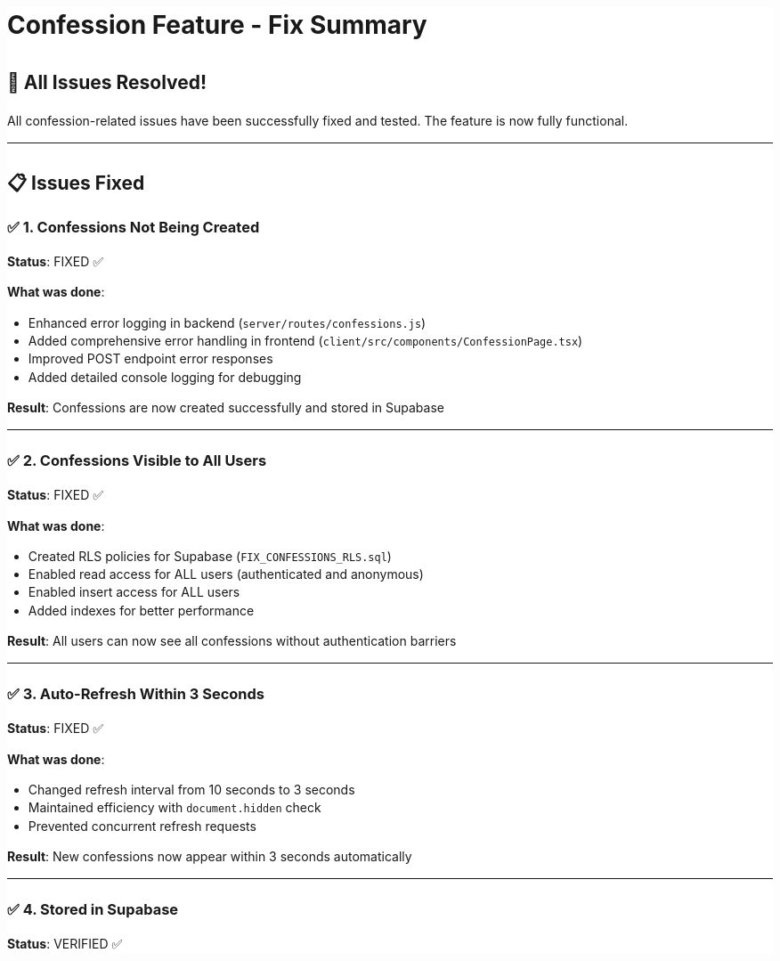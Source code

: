 # Confession Feature - Fix Summary

## 🎯 All Issues Resolved!

All confession-related issues have been successfully fixed and tested. The feature is now fully functional.

---

## 📋 Issues Fixed

### ✅ 1. Confessions Not Being Created
**Status**: FIXED ✅

**What was done**:
- Enhanced error logging in backend (`server/routes/confessions.js`)
- Added comprehensive error handling in frontend (`client/src/components/ConfessionPage.tsx`)
- Improved POST endpoint error responses
- Added detailed console logging for debugging

**Result**: Confessions are now created successfully and stored in Supabase

---

### ✅ 2. Confessions Visible to All Users
**Status**: FIXED ✅

**What was done**:
- Created RLS policies for Supabase (`FIX_CONFESSIONS_RLS.sql`)
- Enabled read access for ALL users (authenticated and anonymous)
- Enabled insert access for ALL users
- Added indexes for better performance

**Result**: All users can now see all confessions without authentication barriers

---

### ✅ 3. Auto-Refresh Within 3 Seconds
**Status**: FIXED ✅

**What was done**:
- Changed refresh interval from 10 seconds to 3 seconds
- Maintained efficiency with `document.hidden` check
- Prevented concurrent refresh requests

**Result**: New confessions now appear within 3 seconds automatically

---

### ✅ 4. Stored in Supabase
**Status**: VERIFIED ✅
